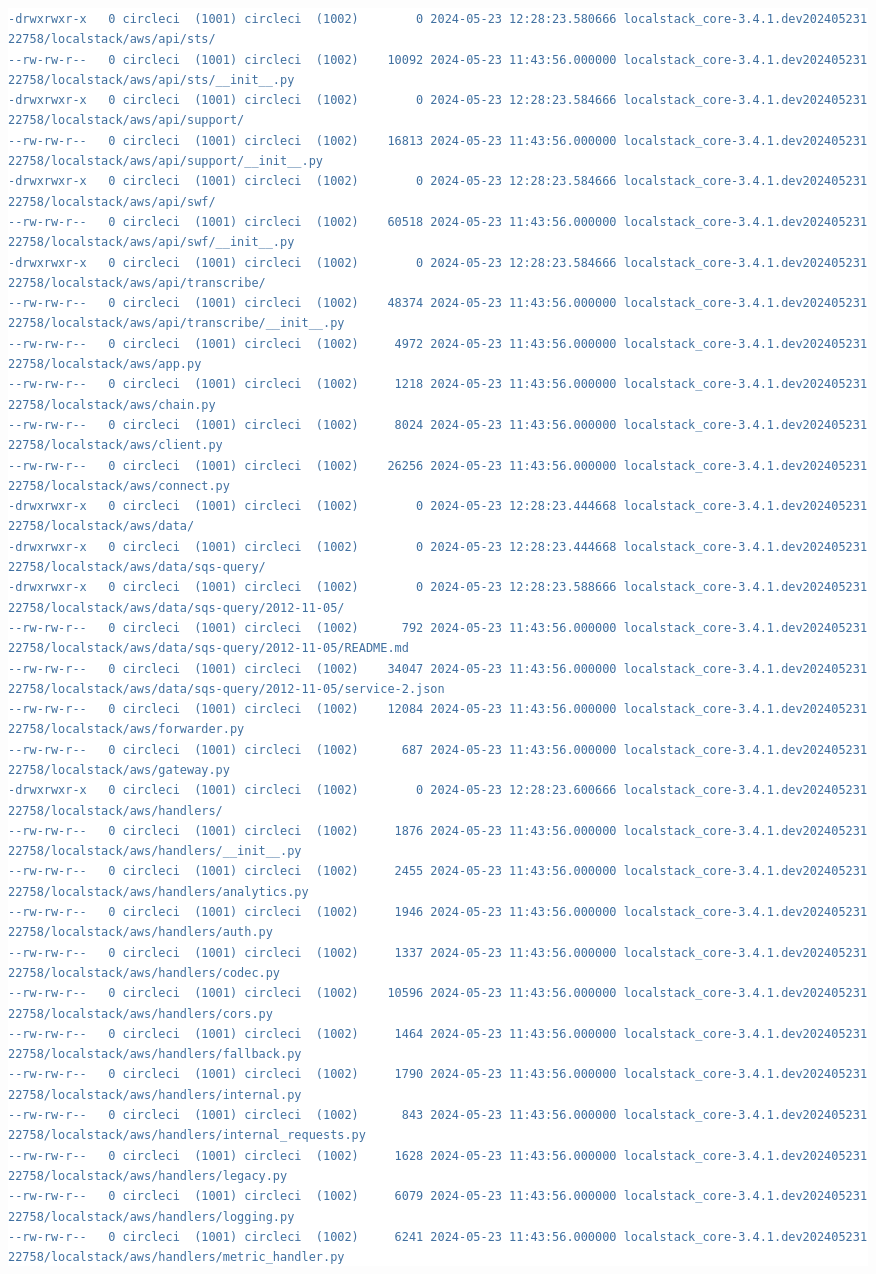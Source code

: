 ```diff
-drwxrwxr-x   0 circleci  (1001) circleci  (1002)        0 2024-05-23 12:28:23.580666 localstack_core-3.4.1.dev20240523122758/localstack/aws/api/sts/
--rw-rw-r--   0 circleci  (1001) circleci  (1002)    10092 2024-05-23 11:43:56.000000 localstack_core-3.4.1.dev20240523122758/localstack/aws/api/sts/__init__.py
-drwxrwxr-x   0 circleci  (1001) circleci  (1002)        0 2024-05-23 12:28:23.584666 localstack_core-3.4.1.dev20240523122758/localstack/aws/api/support/
--rw-rw-r--   0 circleci  (1001) circleci  (1002)    16813 2024-05-23 11:43:56.000000 localstack_core-3.4.1.dev20240523122758/localstack/aws/api/support/__init__.py
-drwxrwxr-x   0 circleci  (1001) circleci  (1002)        0 2024-05-23 12:28:23.584666 localstack_core-3.4.1.dev20240523122758/localstack/aws/api/swf/
--rw-rw-r--   0 circleci  (1001) circleci  (1002)    60518 2024-05-23 11:43:56.000000 localstack_core-3.4.1.dev20240523122758/localstack/aws/api/swf/__init__.py
-drwxrwxr-x   0 circleci  (1001) circleci  (1002)        0 2024-05-23 12:28:23.584666 localstack_core-3.4.1.dev20240523122758/localstack/aws/api/transcribe/
--rw-rw-r--   0 circleci  (1001) circleci  (1002)    48374 2024-05-23 11:43:56.000000 localstack_core-3.4.1.dev20240523122758/localstack/aws/api/transcribe/__init__.py
--rw-rw-r--   0 circleci  (1001) circleci  (1002)     4972 2024-05-23 11:43:56.000000 localstack_core-3.4.1.dev20240523122758/localstack/aws/app.py
--rw-rw-r--   0 circleci  (1001) circleci  (1002)     1218 2024-05-23 11:43:56.000000 localstack_core-3.4.1.dev20240523122758/localstack/aws/chain.py
--rw-rw-r--   0 circleci  (1001) circleci  (1002)     8024 2024-05-23 11:43:56.000000 localstack_core-3.4.1.dev20240523122758/localstack/aws/client.py
--rw-rw-r--   0 circleci  (1001) circleci  (1002)    26256 2024-05-23 11:43:56.000000 localstack_core-3.4.1.dev20240523122758/localstack/aws/connect.py
-drwxrwxr-x   0 circleci  (1001) circleci  (1002)        0 2024-05-23 12:28:23.444668 localstack_core-3.4.1.dev20240523122758/localstack/aws/data/
-drwxrwxr-x   0 circleci  (1001) circleci  (1002)        0 2024-05-23 12:28:23.444668 localstack_core-3.4.1.dev20240523122758/localstack/aws/data/sqs-query/
-drwxrwxr-x   0 circleci  (1001) circleci  (1002)        0 2024-05-23 12:28:23.588666 localstack_core-3.4.1.dev20240523122758/localstack/aws/data/sqs-query/2012-11-05/
--rw-rw-r--   0 circleci  (1001) circleci  (1002)      792 2024-05-23 11:43:56.000000 localstack_core-3.4.1.dev20240523122758/localstack/aws/data/sqs-query/2012-11-05/README.md
--rw-rw-r--   0 circleci  (1001) circleci  (1002)    34047 2024-05-23 11:43:56.000000 localstack_core-3.4.1.dev20240523122758/localstack/aws/data/sqs-query/2012-11-05/service-2.json
--rw-rw-r--   0 circleci  (1001) circleci  (1002)    12084 2024-05-23 11:43:56.000000 localstack_core-3.4.1.dev20240523122758/localstack/aws/forwarder.py
--rw-rw-r--   0 circleci  (1001) circleci  (1002)      687 2024-05-23 11:43:56.000000 localstack_core-3.4.1.dev20240523122758/localstack/aws/gateway.py
-drwxrwxr-x   0 circleci  (1001) circleci  (1002)        0 2024-05-23 12:28:23.600666 localstack_core-3.4.1.dev20240523122758/localstack/aws/handlers/
--rw-rw-r--   0 circleci  (1001) circleci  (1002)     1876 2024-05-23 11:43:56.000000 localstack_core-3.4.1.dev20240523122758/localstack/aws/handlers/__init__.py
--rw-rw-r--   0 circleci  (1001) circleci  (1002)     2455 2024-05-23 11:43:56.000000 localstack_core-3.4.1.dev20240523122758/localstack/aws/handlers/analytics.py
--rw-rw-r--   0 circleci  (1001) circleci  (1002)     1946 2024-05-23 11:43:56.000000 localstack_core-3.4.1.dev20240523122758/localstack/aws/handlers/auth.py
--rw-rw-r--   0 circleci  (1001) circleci  (1002)     1337 2024-05-23 11:43:56.000000 localstack_core-3.4.1.dev20240523122758/localstack/aws/handlers/codec.py
--rw-rw-r--   0 circleci  (1001) circleci  (1002)    10596 2024-05-23 11:43:56.000000 localstack_core-3.4.1.dev20240523122758/localstack/aws/handlers/cors.py
--rw-rw-r--   0 circleci  (1001) circleci  (1002)     1464 2024-05-23 11:43:56.000000 localstack_core-3.4.1.dev20240523122758/localstack/aws/handlers/fallback.py
--rw-rw-r--   0 circleci  (1001) circleci  (1002)     1790 2024-05-23 11:43:56.000000 localstack_core-3.4.1.dev20240523122758/localstack/aws/handlers/internal.py
--rw-rw-r--   0 circleci  (1001) circleci  (1002)      843 2024-05-23 11:43:56.000000 localstack_core-3.4.1.dev20240523122758/localstack/aws/handlers/internal_requests.py
--rw-rw-r--   0 circleci  (1001) circleci  (1002)     1628 2024-05-23 11:43:56.000000 localstack_core-3.4.1.dev20240523122758/localstack/aws/handlers/legacy.py
--rw-rw-r--   0 circleci  (1001) circleci  (1002)     6079 2024-05-23 11:43:56.000000 localstack_core-3.4.1.dev20240523122758/localstack/aws/handlers/logging.py
--rw-rw-r--   0 circleci  (1001) circleci  (1002)     6241 2024-05-23 11:43:56.000000 localstack_core-3.4.1.dev20240523122758/localstack/aws/handlers/metric_handler.py
```